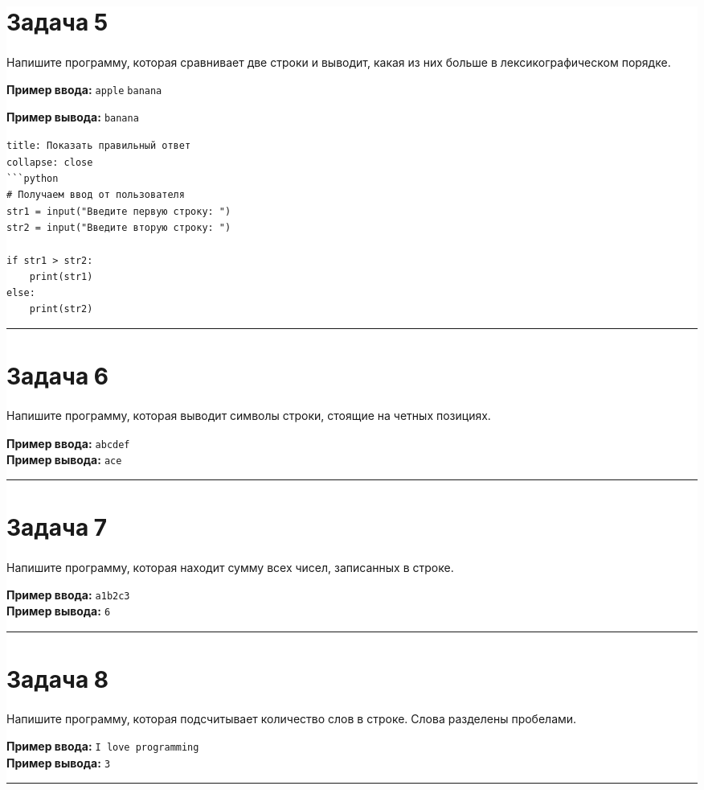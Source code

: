 # Задача 5

<p align="justify">Напишите программу, которая сравнивает две строки и выводит, какая из них больше в лексикографическом порядке.  
</p>

**Пример ввода:**
`apple`   `banana`

**Пример вывода:** 
`banana`

```ad-custom-block
title: Показать правильный ответ
collapse: close
```python
# Получаем ввод от пользователя
str1 = input("Введите первую строку: ")
str2 = input("Введите вторую строку: ")

if str1 > str2:
    print(str1)
else:
    print(str2)
```

---
# Задача 6

<p align="justify">Напишите программу, которая выводит символы строки, стоящие на четных позициях.  </p>

**Пример ввода:** `abcdef`  
**Пример вывода:** `ace`

---
# Задача 7

<p align="justify">Напишите программу, которая находит сумму всех чисел, записанных в строке.  </p>

**Пример ввода:** `a1b2c3`  
**Пример вывода:** `6`

---
# Задача 8

<p align="justify">Напишите программу, которая подсчитывает количество слов в строке. Слова разделены пробелами.  </p>

**Пример ввода:** `I love programming`  
**Пример вывода:** `3`

---